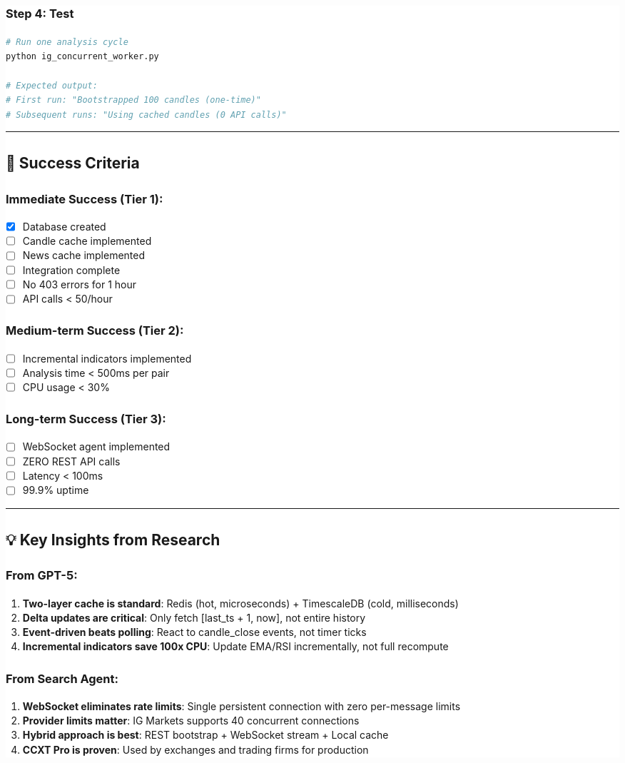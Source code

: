 ### Step 4: Test
```bash
# Run one analysis cycle
python ig_concurrent_worker.py

# Expected output:
# First run: "Bootstrapped 100 candles (one-time)"
# Subsequent runs: "Using cached candles (0 API calls)"
```

---

## 🎯 Success Criteria

### Immediate Success (Tier 1):
- [x] Database created
- [ ] Candle cache implemented
- [ ] News cache implemented
- [ ] Integration complete
- [ ] No 403 errors for 1 hour
- [ ] API calls < 50/hour

### Medium-term Success (Tier 2):
- [ ] Incremental indicators implemented
- [ ] Analysis time < 500ms per pair
- [ ] CPU usage < 30%

### Long-term Success (Tier 3):
- [ ] WebSocket agent implemented
- [ ] ZERO REST API calls
- [ ] Latency < 100ms
- [ ] 99.9% uptime

---

## 💡 Key Insights from Research

### From GPT-5:
1. **Two-layer cache is standard**: Redis (hot, microseconds) + TimescaleDB (cold, milliseconds)
2. **Delta updates are critical**: Only fetch [last_ts + 1, now], not entire history
3. **Event-driven beats polling**: React to candle_close events, not timer ticks
4. **Incremental indicators save 100x CPU**: Update EMA/RSI incrementally, not full recompute

### From Search Agent:
1. **WebSocket eliminates rate limits**: Single persistent connection with zero per-message limits
2. **Provider limits matter**: IG Markets supports 40 concurrent connections
3. **Hybrid approach is best**: REST bootstrap + WebSocket stream + Local cache
4. **CCXT Pro is proven**: Used by exchanges and trading firms for production

